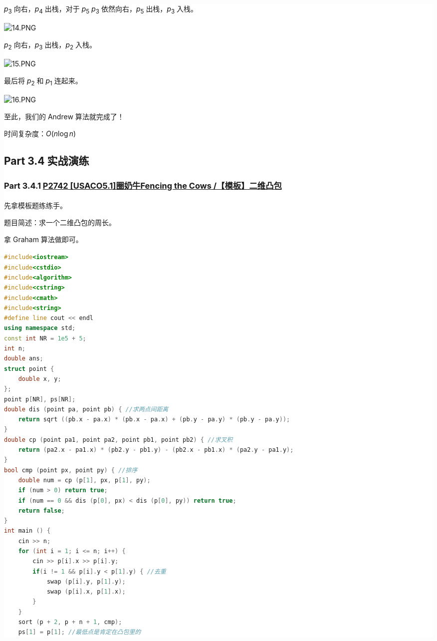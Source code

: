 $p_3$ 向右，$p_4$ 出栈，对于 $p_5$ $p_3$ 依然向右，$p_5$ 出栈，$p_3$ 入栈。

![14.PNG](https://i.loli.net/2020/07/04/bKdQ8OHAMGpCF7g.png)

$p_2$ 向右，$p_3$ 出栈，$p_2$ 入栈。

![15.PNG](https://i.loli.net/2020/07/04/acmeX41uHwIDonA.png)

最后将 $p_2$ 和 $p_1$ 连起来。

![16.PNG](https://i.loli.net/2020/07/04/sB4igz6oZ9hUbCT.png)

至此，我们的 Andrew 算法就完成了！

时间复杂度：$O(n \log n)$

## Part 3.4 实战演练

### Part 3.4.1 [P2742 [USACO5.1]圈奶牛Fencing the Cows /【模板】二维凸包](https://www.luogu.com.cn/problem/P2742)

先拿模板题练练手。

题目简述：求一个二维凸包的周长。

拿 Graham 算法做即可。

```cpp
#include<iostream>
#include<cstdio>
#include<algorithm>
#include<cstring>
#include<cmath>
#include<string>
#define line cout << endl
using namespace std;
const int NR = 1e5 + 5;
int n;
double ans;
struct point {
	double x, y;
};
point p[NR], ps[NR];
double dis (point pa, point pb) { //求两点间距离
	return sqrt ((pb.x - pa.x) * (pb.x - pa.x) + (pb.y - pa.y) * (pb.y - pa.y));
}
double cp (point pa1, point pa2, point pb1, point pb2) { //求叉积
	return (pa2.x - pa1.x) * (pb2.y - pb1.y) - (pb2.x - pb1.x) * (pa2.y - pa1.y);
}
bool cmp (point px, point py) { //排序
	double num = cp (p[1], px, p[1], py);
	if (num > 0) return true;
	if (num == 0 && dis (p[0], px) < dis (p[0], py)) return true;
	return false;
}
int main () {
	cin >> n;
	for (int i = 1; i <= n; i++) {
		cin >> p[i].x >> p[i].y;
		if(i != 1 && p[i].y < p[1].y) { //去重
			swap (p[i].y, p[1].y);
			swap (p[i].x, p[1].x);
        }
	}
	sort (p + 2, p + n + 1, cmp);
	ps[1] = p[1]; //最低点是肯定在凸包里的
```